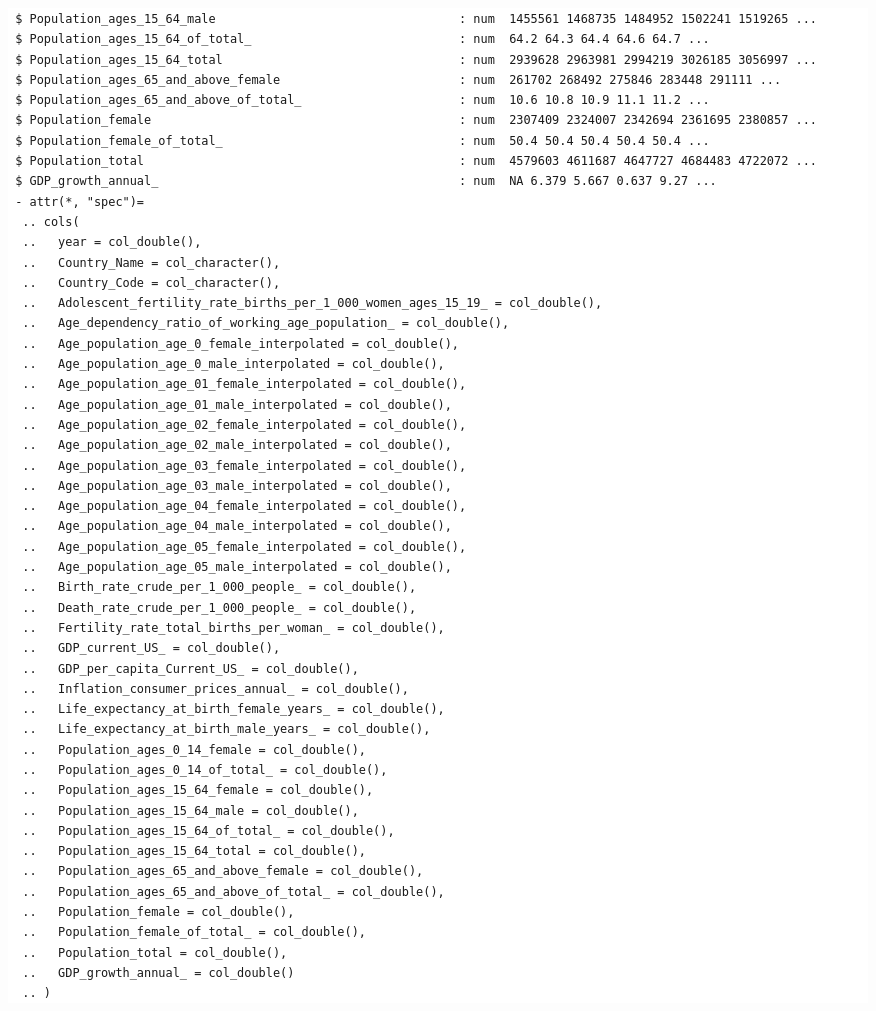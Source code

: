 ```
 $ Population_ages_15_64_male                                  : num  1455561 1468735 1484952 1502241 1519265 ...
 $ Population_ages_15_64_of_total_                             : num  64.2 64.3 64.4 64.6 64.7 ...
 $ Population_ages_15_64_total                                 : num  2939628 2963981 2994219 3026185 3056997 ...
 $ Population_ages_65_and_above_female                         : num  261702 268492 275846 283448 291111 ...
 $ Population_ages_65_and_above_of_total_                      : num  10.6 10.8 10.9 11.1 11.2 ...
 $ Population_female                                           : num  2307409 2324007 2342694 2361695 2380857 ...
 $ Population_female_of_total_                                 : num  50.4 50.4 50.4 50.4 50.4 ...
 $ Population_total                                            : num  4579603 4611687 4647727 4684483 4722072 ...
 $ GDP_growth_annual_                                          : num  NA 6.379 5.667 0.637 9.27 ...
 - attr(*, "spec")=
  .. cols(
  ..   year = col_double(),
  ..   Country_Name = col_character(),
  ..   Country_Code = col_character(),
  ..   Adolescent_fertility_rate_births_per_1_000_women_ages_15_19_ = col_double(),
  ..   Age_dependency_ratio_of_working_age_population_ = col_double(),
  ..   Age_population_age_0_female_interpolated = col_double(),
  ..   Age_population_age_0_male_interpolated = col_double(),
  ..   Age_population_age_01_female_interpolated = col_double(),
  ..   Age_population_age_01_male_interpolated = col_double(),
  ..   Age_population_age_02_female_interpolated = col_double(),
  ..   Age_population_age_02_male_interpolated = col_double(),
  ..   Age_population_age_03_female_interpolated = col_double(),
  ..   Age_population_age_03_male_interpolated = col_double(),
  ..   Age_population_age_04_female_interpolated = col_double(),
  ..   Age_population_age_04_male_interpolated = col_double(),
  ..   Age_population_age_05_female_interpolated = col_double(),
  ..   Age_population_age_05_male_interpolated = col_double(),
  ..   Birth_rate_crude_per_1_000_people_ = col_double(),
  ..   Death_rate_crude_per_1_000_people_ = col_double(),
  ..   Fertility_rate_total_births_per_woman_ = col_double(),
  ..   GDP_current_US_ = col_double(),
  ..   GDP_per_capita_Current_US_ = col_double(),
  ..   Inflation_consumer_prices_annual_ = col_double(),
  ..   Life_expectancy_at_birth_female_years_ = col_double(),
  ..   Life_expectancy_at_birth_male_years_ = col_double(),
  ..   Population_ages_0_14_female = col_double(),
  ..   Population_ages_0_14_of_total_ = col_double(),
  ..   Population_ages_15_64_female = col_double(),
  ..   Population_ages_15_64_male = col_double(),
  ..   Population_ages_15_64_of_total_ = col_double(),
  ..   Population_ages_15_64_total = col_double(),
  ..   Population_ages_65_and_above_female = col_double(),
  ..   Population_ages_65_and_above_of_total_ = col_double(),
  ..   Population_female = col_double(),
  ..   Population_female_of_total_ = col_double(),
  ..   Population_total = col_double(),
  ..   GDP_growth_annual_ = col_double()
  .. )
```
